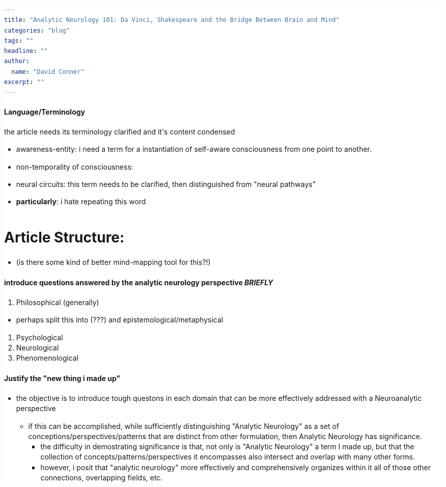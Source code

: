 ```yaml
---
title: "Analytic Neurology 101: Da Vinci, Shakespeare and the Bridge Between Brain and Mind"
categories: "blog"
tags: ""
headline: ""
author:
  name: "David Conner"
excerpt: ""
---
```


#### Language/Terminology

the article needs its terminology clarified and it's content condensed

- awareness-entity: i need a term for a instantiation of self-aware
  consciousness from one point to another.
- non-temporality of consciousness:

- neural circuits: this term needs to be clarified, then distinguished
  from "neural pathways"
- **particularly**: i hate repeating this word


Article Structure:
===========

- (is there some kind of better mind-mapping tool for this?!)

#### introduce questions answered by the analytic neurology perspective *BRIEFLY*

1. Philosophical (generally)
  - perhaps split this into (???) and epistemological/metaphysical
1. Psychological
1. Neurological
1. Phenomenological

#### Justify the "new thing i made up"

- the objective is to introduce tough questons in each domain that can
  be more effectively addressed with a Neuroanalytic perspective

  - if this can be accomplished, while sufficiently distinguishing
    "Analytic Neurology" as a set of conceptions/perspectives/patterns
    that are distinct from other formulation, then Analytic Neurology
    has significance.
    - the difficulty in demostrating significance is that, not only is
      "Analytic Neurology" a term I made up, but that the collection
      of concepts/patterns/perspectives it encompasses also intersect
      and overlap with many other forms.
    - however, i posit that "analytic neurology" more effectively and
      comprehensively organizes within it all of those other
      connections, overlapping fields, etc.
